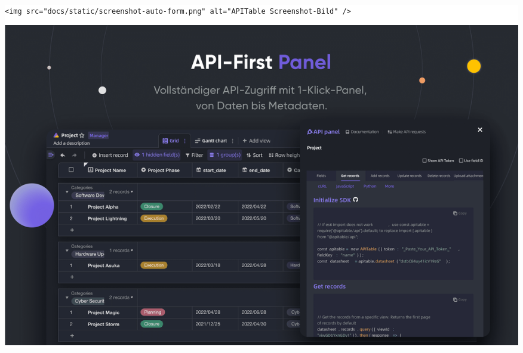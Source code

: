     <img src="docs/static/screenshot-auto-form.png" alt="APITable Screenshot-Bild" />
</p>
<p align="center">
    <img src="docs/static/screenshot-api-panel.png" alt="APITable Screenshot-Bild" />
</p>
<p align="center">